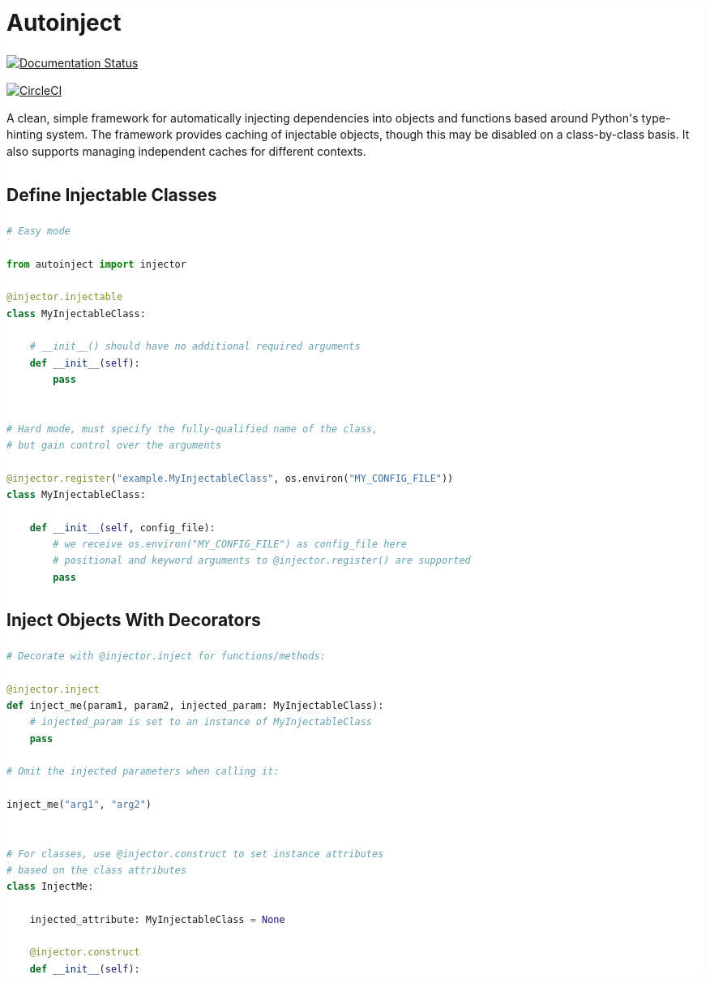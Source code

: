 # Autoinject

[![Documentation Status](https://readthedocs.org/projects/autoinject/badge/?version=latest)](https://autoinject.readthedocs.io/en/latest/?badge=latest)

[![CircleCI](https://dl.circleci.com/status-badge/img/gh/turnbullerin/autoinject/tree/main.svg?style=shield)](https://dl.circleci.com/status-badge/redirect/gh/turnbullerin/autoinject/tree/main)

A clean, simple framework for automatically injecting dependencies into objects and functions
based around Python's type-hinting system. The framework provides caching of injectable objects,
though this may be disabled on a class-by-class basis. It also supports managing independent
caches for different contexts.

## Define Injectable Classes

```python
# Easy mode

from autoinject import injector

@injector.injectable
class MyInjectableClass:

    # __init__() should have no additional required arguments
    def __init__(self):
        pass


# Hard mode, must specify the fully-qualified name of the class,
# but gain control over the arguments

@injector.register("example.MyInjectableClass", os.environ("MY_CONFIG_FILE"))
class MyInjectableClass:

    def __init__(self, config_file):
        # we receive os.environ("MY_CONFIG_FILE") as config_file here
        # positional and keyword arguments to @injector.register() are supported
        pass
```
    
## Inject Objects With Decorators
 
```python
# Decorate with @injector.inject for functions/methods:

@injector.inject
def inject_me(param1, param2, injected_param: MyInjectableClass):
    # injected_param is set to an instance of MyInjectableClass
    pass

# Omit the injected parameters when calling it:

inject_me("arg1", "arg2")


# For classes, use @injector.construct to set instance attributes 
# based on the class attributes   
class InjectMe:

    injected_attribute: MyInjectableClass = None

    @injector.construct
    def __init__(self):
```
